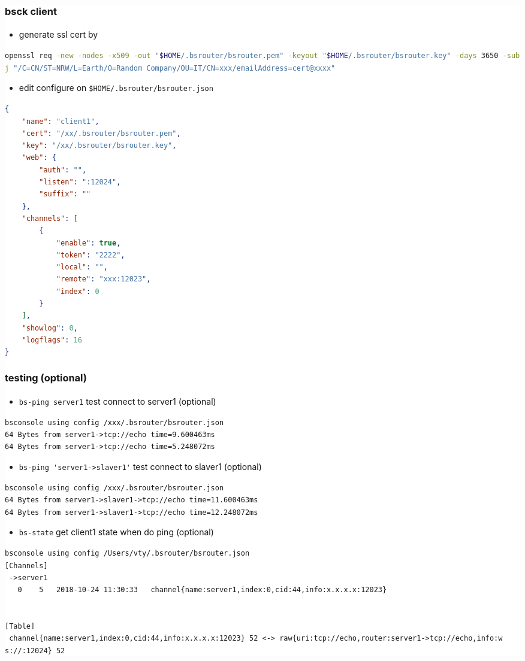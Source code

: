### bsck client

* generate ssl cert by

```.sh
openssl req -new -nodes -x509 -out "$HOME/.bsrouter/bsrouter.pem" -keyout "$HOME/.bsrouter/bsrouter.key" -days 3650 -subj "/C=CN/ST=NRW/L=Earth/O=Random Company/OU=IT/CN=xxx/emailAddress=cert@xxxx"
```

* edit configure on `$HOME/.bsrouter/bsrouter.json`

```.json
{
    "name": "client1",
    "cert": "/xx/.bsrouter/bsrouter.pem",
    "key": "/xx/.bsrouter/bsrouter.key",
    "web": {
        "auth": "",
        "listen": ":12024",
        "suffix": ""
    },
    "channels": [
        {
            "enable": true,
            "token": "2222",
            "local": "",
            "remote": "xxx:12023",
            "index": 0
        }
    ],
    "showlog": 0,
    "logflags": 16
}
```

### testing (optional)
* `bs-ping server1` test connect to server1 (optional)

```.txt
bsconsole using config /xxx/.bsrouter/bsrouter.json
64 Bytes from server1->tcp://echo time=9.600463ms
64 Bytes from server1->tcp://echo time=5.248072ms
```

* `bs-ping 'server1->slaver1'` test connect to slaver1 (optional)

```.txt
bsconsole using config /xxx/.bsrouter/bsrouter.json
64 Bytes from server1->slaver1->tcp://echo time=11.600463ms
64 Bytes from server1->slaver1->tcp://echo time=12.248072ms
```

* `bs-state` get client1 state when do ping (optional)

```.txt
bsconsole using config /Users/vty/.bsrouter/bsrouter.json
[Channels]
 ->server1
   0    5   2018-10-24 11:30:33   channel{name:server1,index:0,cid:44,info:x.x.x.x:12023}


[Table]
 channel{name:server1,index:0,cid:44,info:x.x.x.x:12023} 52 <-> raw{uri:tcp://echo,router:server1->tcp://echo,info:ws://:12024} 52
```
